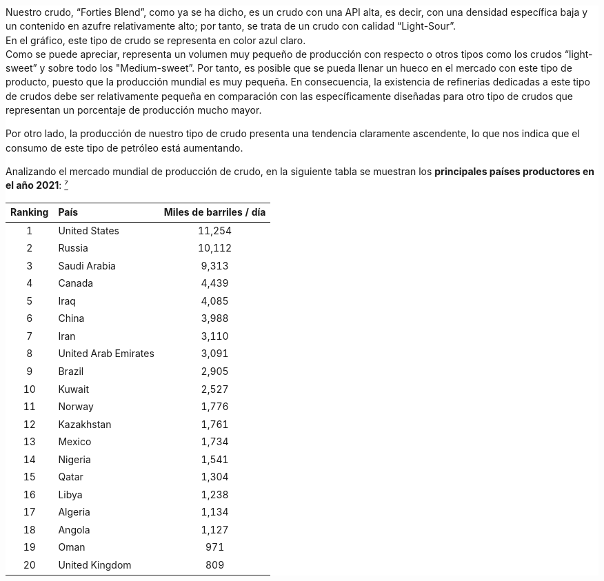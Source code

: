 Nuestro crudo, “Forties Blend”, como ya se ha dicho, es un crudo con una API 
alta, es decir, con una densidad específica baja y un contenido en azufre relativamente 
alto; por tanto, se trata de un crudo con calidad “Light-Sour”.  
En el gráfico, este tipo de crudo se representa en color azul claro.  
Como se puede apreciar, representa un volumen muy pequeño de producción con 
respecto o otros tipos como los crudos “light-sweet” y sobre todo los "Medium-sweet”. 
Por tanto, es posible que se pueda llenar un hueco en el mercado con este tipo de
producto, puesto que la producción mundial es muy pequeña. En consecuencia, la 
existencia de refinerías dedicadas a este tipo de crudos debe ser relativamente 
pequeña en comparación con las específicamente diseñadas para otro tipo de crudos 
que representan un porcentaje de producción mucho mayor.  

Por otro lado, la producción de nuestro tipo de crudo presenta una tendencia 
claramente ascendente, lo que nos indica que el consumo de este tipo de petróleo 
está aumentando.

Analizando el mercado mundial de producción de crudo, en la siguiente tabla se 
muestran los **principales países productores en el año 2021**: [⁷]

|Ranking|País|Miles de barriles / día|
|:---:|:---|:---:|
|1|United States|11,254|
|2|Russia|10,112|
|3|Saudi Arabia|9,313|
|4|Canada|4,439|
|5|Iraq|4,085|
|6|China|3,988|
|7|Iran|3,110|
|8|United Arab Emirates|3,091|
|9|Brazil|2,905|
|10|Kuwait|2,527|
|11|Norway|1,776|
|12|Kazakhstan|1,761|
|13|Mexico|1,734|
|14|Nigeria|1,541|
|15|Qatar|1,304|
|16|Libya|1,238|
|17|Algeria|1,134|
|18|Angola|1,127|
|19|Oman|971|
|20|United Kingdom|809|


[⁵]: https://www.eni.com/assets/documents/eng/scenari-energetici/2021/World-Energy-Review-2021.pdf
[⁶]: https://www.cores.es/es/estadisticas
[⁷]: https://www.eia.gov/international/rankings/world?pa=173&u=0&f=A&v=none&y=01%2F01%2F2021&ev=false
[⁸]: https://ec.europa.eu/eurostat/statistics-explained/index.php/Oil_and_petroleum_products_-_a_statistical_overview
[⁹]: http://abarrelfull.wikidot.com
[1]: https://info.cype.com/es/software/cype-3d/